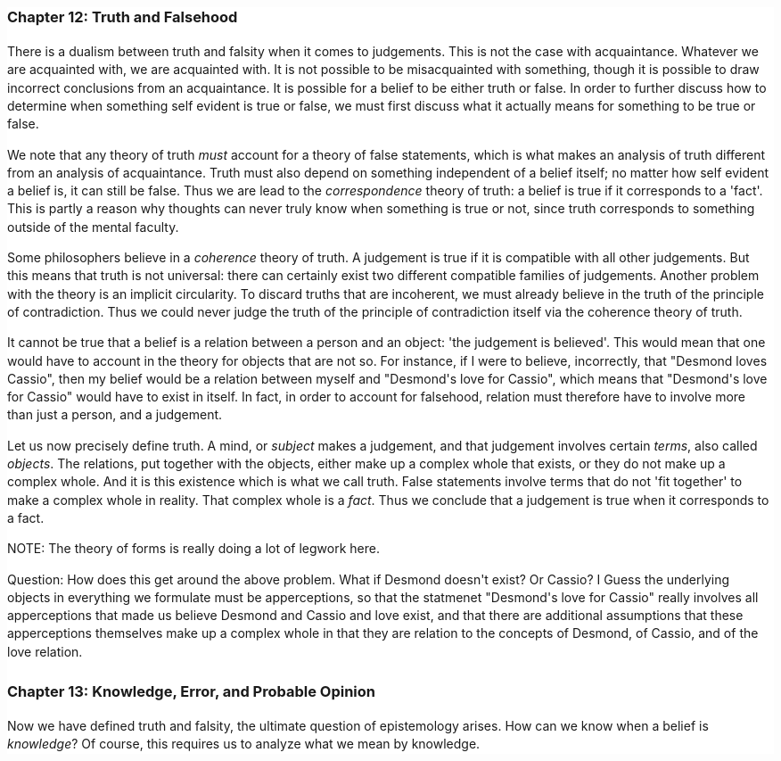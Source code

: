 




### Chapter 12: Truth and Falsehood

There is a dualism between truth and falsity when it comes to judgements. This is not the case with acquaintance. Whatever we are acquainted with, we are acquainted with. It is not possible to be misacquainted with something, though it is possible to draw incorrect conclusions from an acquaintance. It is possible for a belief to be either truth or false. In order to further discuss how to determine when something self evident is true or false, we must first discuss what it actually means for something to be true or false.

We note that any theory of truth *must* account for a theory of false statements, which is what makes an analysis of truth different from an analysis of acquaintance. Truth must also depend on something independent of a belief itself; no matter how self evident a belief is, it can still be false. Thus we are lead to the *correspondence* theory of truth: a belief is true if it corresponds to a 'fact'. This is partly a reason why thoughts can never truly know when something is true or not, since truth corresponds to something outside of the mental faculty.

Some philosophers believe in a *coherence* theory of truth. A judgement is true if it is compatible with all other judgements. But this means that truth is not universal: there can certainly exist two different compatible families of judgements. Another problem with the theory is an implicit circularity. To discard truths that are incoherent, we must already believe in the truth of the principle of contradiction. Thus we could never judge the truth of the principle of contradiction itself via the coherence theory of truth.

It cannot be true that a belief is a relation between a person and an object: 'the judgement is believed'. This would mean that one would have to account in the theory for objects that are not so. For instance, if I were to believe, incorrectly, that "Desmond loves Cassio", then my belief would be a relation between myself and "Desmond's love for Cassio", which means that "Desmond's love for Cassio" would have to exist in itself. In fact, in order to account for falsehood, relation must therefore have to involve more than just a person, and a judgement. 

Let us now precisely define truth. A mind, or *subject* makes a judgement, and that judgement involves certain *terms*, also called *objects*. The relations, put together with the objects, either make up a complex whole that exists, or they do not make up a complex whole. And it is this existence which is what we call truth. False statements involve terms that do not 'fit together' to make a complex whole in reality. That complex whole is a *fact*. Thus we conclude that a judgement is true when it corresponds to a fact.

NOTE: The theory of forms is really doing a lot of legwork here.

Question: How does this get around the above problem. What if Desmond doesn't exist? Or Cassio? I Guess the underlying objects in everything we formulate must be apperceptions, so that the statmenet "Desmond's love for Cassio" really involves all apperceptions that made us believe Desmond and Cassio and love exist, and that there are additional assumptions that these apperceptions themselves make up a complex whole in that they are relation to the concepts of Desmond, of Cassio, and of the love relation.





### Chapter 13: Knowledge, Error, and Probable Opinion

Now we have defined truth and falsity, the ultimate question of epistemology arises. How can we know when a belief is *knowledge*? Of course, this requires us to analyze what we mean by knowledge.
